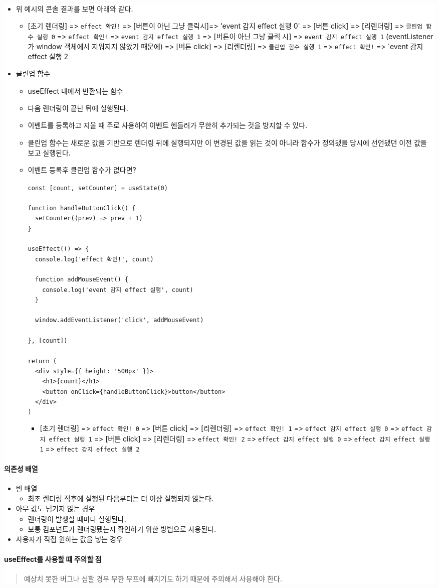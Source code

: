   - 위 예시의 콘솔 결과를 보면 아래와 같다.
    - [초기 렌더링] => `effect 확인!` => [버튼이 아닌 그냥 클릭시]=> 'event 감지 effect 실행 0' => [버튼 click] => [리렌더링] => `클린업 함수 실행 0` => `effect 확인!` => `event 감지 effect 실행 1` => [버튼이 아닌 그냥 클릭 시] => `event 감지 effect 실행 1` (eventListener가 window 객체에서 지워지지 않았기 때문에) => [버튼 click] => [리렌더링] => `클린업 함수 실행 1` => `effect 확인!` => `event 감지 effect 실행 2

- 클린업 함수

  - useEffect 내에서 반환되는 함수
  - 다음 렌더링이 끝난 뒤에 실행된다.
  - 이벤트를 등록하고 지울 때 주로 사용하여 이벤트 헨들러가 무한히 추가되는 것을 방지할 수 있다.
  - 클린업 함수는 새로운 값을 기반으로 렌더링 뒤에 실행되지만 이 변경된 값을 읽는 것이 아니라 함수가 정의됐을 당시에 선언됐던 이전 값을 보고 실행된다.

  - 이벤트 등록후 클린업 함수가 없다면?

    ```
    const [count, setCounter] = useState(0)

    function handleButtonClick() {
      setCounter((prev) => prev + 1)
    }

    useEffect(() => {
      console.log('effect 확인!', count)

      function addMouseEvent() {
        console.log('event 감지 effect 실행', count)
      }

      window.addEventListener('click', addMouseEvent)

    }, [count])

    return (
      <div style={{ height: '500px' }}>
        <h1>{count}</h1>
        <button onClick={handleButtonClick}>button</button>
      </div>
    )
    ```

    - [초기 렌더링] => `effect 확인! 0` => [버튼 click] => [리렌더링] => `effect 확인! 1` => `effect 감지 effect 실행 0` => `effect 감지 effect 실행 1` => [버튼 click] => [리렌더링] => `effect 확인! 2` => `effect 감지 effect 실행 0` => `effect 감지 effect 실행 1` => `effect 감지 effect 실행 2`

#### 의존성 배열

- 빈 배열
  - 최초 렌더링 직후에 실행된 다음부터는 더 이상 실행되지 않는다.
- 아무 값도 넘기지 않는 경우
  - 렌더링이 발생할 때마다 실행된다.
  - 보통 컴포넌트가 렌더링됐는지 확인하기 위한 방법으로 사용된다.
- 사용자가 직접 원하는 값을 넣는 경우

#### useEffect를 사용할 떄 주의할 점

> 예상치 못한 버그나 심할 경우 무한 무프에 빠지기도 하기 때문에 주의해서 사용해야 한다.
